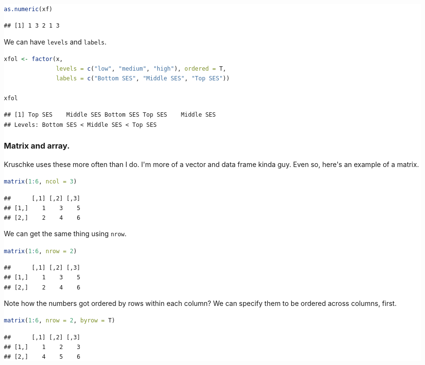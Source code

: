 
```r
as.numeric(xf)
```

```
## [1] 1 3 2 1 3
```

We can have `levels` and `labels`.


```r
xfol <- factor(x, 
               levels = c("low", "medium", "high"), ordered = T,
               labels = c("Bottom SES", "Middle SES", "Top SES"))

xfol
```

```
## [1] Top SES    Middle SES Bottom SES Top SES    Middle SES
## Levels: Bottom SES < Middle SES < Top SES
```

### Matrix and array.

Kruschke uses these more often than I do. I'm more of a vector and data frame kinda guy. Even so, here's an example of a matrix.


```r
matrix(1:6, ncol = 3)
```

```
##      [,1] [,2] [,3]
## [1,]    1    3    5
## [2,]    2    4    6
```

We can get the same thing using `nrow`.


```r
matrix(1:6, nrow = 2)
```

```
##      [,1] [,2] [,3]
## [1,]    1    3    5
## [2,]    2    4    6
```

Note how the numbers got ordered by rows within each column? We can specify them to be ordered across columns, first.


```r
matrix(1:6, nrow = 2, byrow = T)
```

```
##      [,1] [,2] [,3]
## [1,]    1    2    3
## [2,]    4    5    6
```
